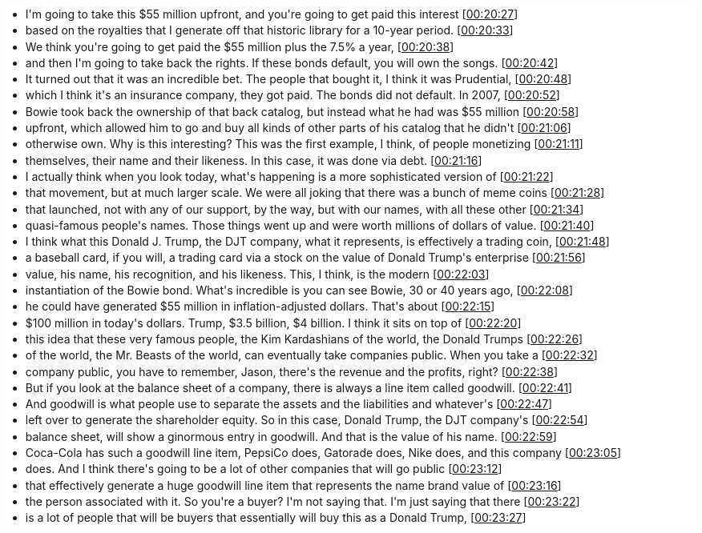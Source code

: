 *  I'm going to take this $55 million upfront, and you're going to get paid this interest [[00:20:27](https://www.youtube.com/watch?v=4t4YkHSTZbw&t=1227.92s)]
*  based on the royalties that I generate off that historic library for a 10-year period. [[00:20:33](https://www.youtube.com/watch?v=4t4YkHSTZbw&t=1233.04s)]
*  We think you're going to get paid the $55 million plus the 7.5% a year, [[00:20:38](https://www.youtube.com/watch?v=4t4YkHSTZbw&t=1238.1599999999999s)]
*  and then I'm going to take back the rights. If these bonds default, you will own the songs. [[00:20:42](https://www.youtube.com/watch?v=4t4YkHSTZbw&t=1242.48s)]
*  It turned out that it was an incredible bet. The people that bought it, I think it was Prudential, [[00:20:48](https://www.youtube.com/watch?v=4t4YkHSTZbw&t=1248.56s)]
*  which I think it's an insurance company, they got paid. The bonds did not default. In 2007, [[00:20:52](https://www.youtube.com/watch?v=4t4YkHSTZbw&t=1252.3999999999999s)]
*  Bowie took back the ownership of that back catalog, but instead what he had was $55 million [[00:20:58](https://www.youtube.com/watch?v=4t4YkHSTZbw&t=1258.8s)]
*  upfront, which allowed him to go and buy all kinds of other parts of his catalog that he didn't [[00:21:06](https://www.youtube.com/watch?v=4t4YkHSTZbw&t=1266.08s)]
*  otherwise own. Why is this interesting? This was the first example, I think, of people monetizing [[00:21:11](https://www.youtube.com/watch?v=4t4YkHSTZbw&t=1271.04s)]
*  themselves, their name and their likeness. In this case, it was done via debt. [[00:21:16](https://www.youtube.com/watch?v=4t4YkHSTZbw&t=1276.96s)]
*  I actually think when you look today, what's happening is a more sophisticated version of [[00:21:22](https://www.youtube.com/watch?v=4t4YkHSTZbw&t=1282.48s)]
*  that movement, but at much larger scale. We were all joking that there was a bunch of meme coins [[00:21:28](https://www.youtube.com/watch?v=4t4YkHSTZbw&t=1288.24s)]
*  that launched, not with any of our support, by the way, but with our names, with all these other [[00:21:34](https://www.youtube.com/watch?v=4t4YkHSTZbw&t=1294.08s)]
*  quasi-famous people's names. Those things went up and were worth millions of dollars of value. [[00:21:40](https://www.youtube.com/watch?v=4t4YkHSTZbw&t=1300.8s)]
*  I think what this Donald J. Trump, the DJT company, what it represents, is effectively a trading coin, [[00:21:48](https://www.youtube.com/watch?v=4t4YkHSTZbw&t=1308.32s)]
*  a baseball card, if you will, a trading card via a stock on the value of Donald Trump's enterprise [[00:21:56](https://www.youtube.com/watch?v=4t4YkHSTZbw&t=1316.72s)]
*  value, his name, his recognition, and his likeness. This, I think, is the modern [[00:22:03](https://www.youtube.com/watch?v=4t4YkHSTZbw&t=1323.6s)]
*  instantiation of the Bowie bond. What's incredible is you can see Bowie, 30 or 40 years ago, [[00:22:08](https://www.youtube.com/watch?v=4t4YkHSTZbw&t=1328.64s)]
*  he could have generated $55 million in inflation-adjusted dollars. That's about [[00:22:15](https://www.youtube.com/watch?v=4t4YkHSTZbw&t=1335.28s)]
*  $100 million in today's dollars. Trump, $3.5 billion, $4 billion. I think it sits on top of [[00:22:20](https://www.youtube.com/watch?v=4t4YkHSTZbw&t=1340.0s)]
*  this idea that these very famous people, the Kim Kardashians of the world, the Donald Trumps [[00:22:26](https://www.youtube.com/watch?v=4t4YkHSTZbw&t=1346.5600000000002s)]
*  of the world, the Mr. Beasts of the world, can eventually take companies public. When you take a [[00:22:32](https://www.youtube.com/watch?v=4t4YkHSTZbw&t=1352.3200000000002s)]
*  company public, you have to remember, Jason, there's the revenue and the profits, right? [[00:22:38](https://www.youtube.com/watch?v=4t4YkHSTZbw&t=1358.16s)]
*  But if you look at the balance sheet of a company, there is always a line item called goodwill. [[00:22:41](https://www.youtube.com/watch?v=4t4YkHSTZbw&t=1361.8400000000001s)]
*  And goodwill is what people use to separate the assets and the liabilities and whatever's [[00:22:47](https://www.youtube.com/watch?v=4t4YkHSTZbw&t=1367.6000000000001s)]
*  left over to generate the shareholder equity. So in this case, Donald Trump, the DJT company's [[00:22:54](https://www.youtube.com/watch?v=4t4YkHSTZbw&t=1374.48s)]
*  balance sheet, will show a ginormous entry in goodwill. And that is the value of his name. [[00:22:59](https://www.youtube.com/watch?v=4t4YkHSTZbw&t=1379.3600000000001s)]
*  Coca-Cola has such a goodwill line item, PepsiCo does, Gatorade does, Nike does, and this company [[00:23:05](https://www.youtube.com/watch?v=4t4YkHSTZbw&t=1385.6000000000001s)]
*  does. And I think there's going to be a lot of other companies that will go public [[00:23:12](https://www.youtube.com/watch?v=4t4YkHSTZbw&t=1392.8s)]
*  that effectively generate a huge goodwill line item that represents the name brand value of [[00:23:16](https://www.youtube.com/watch?v=4t4YkHSTZbw&t=1396.64s)]
*  the person associated with it. So you're a buyer? I'm not saying that. I'm just saying that there [[00:23:22](https://www.youtube.com/watch?v=4t4YkHSTZbw&t=1402.56s)]
*  is a lot of people that will be buyers that essentially will buy this as a Donald Trump, [[00:23:27](https://www.youtube.com/watch?v=4t4YkHSTZbw&t=1407.68s)]
